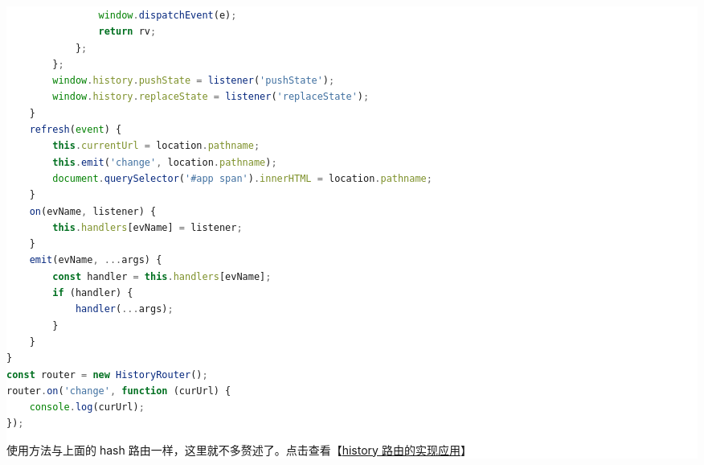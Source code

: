 ```js
                window.dispatchEvent(e);
                return rv;
            };
        };
        window.history.pushState = listener('pushState');
        window.history.replaceState = listener('replaceState');
    }
    refresh(event) {
        this.currentUrl = location.pathname;
        this.emit('change', location.pathname);
        document.querySelector('#app span').innerHTML = location.pathname;
    }
    on(evName, listener) {
        this.handlers[evName] = listener;
    }
    emit(evName, ...args) {
        const handler = this.handlers[evName];
        if (handler) {
            handler(...args);
        }
    }
}
const router = new HistoryRouter();
router.on('change', function (curUrl) {
    console.log(curUrl);
});
```

使用方法与上面的 hash 路由一样，这里就不多赘述了。点击查看【[history 路由的实现应用](https://link.zhihu.com/?target=https%3A//www.xiabingbao.com/demos/20200410/history-router.html)】